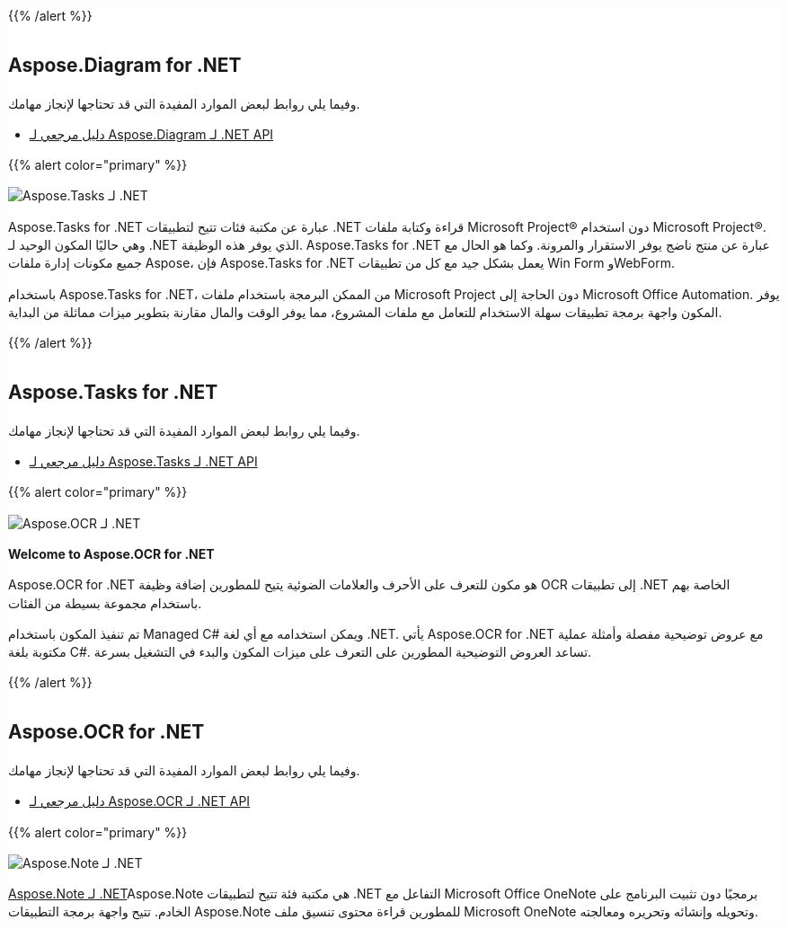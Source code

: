 {{% /alert %}} 

## **Aspose.Diagram for .NET**

وفيما يلي روابط لبعض الموارد المفيدة التي قد تحتاجها لإنجاز مهامك.

- [دليل مرجعي لـ Aspose.Diagram لـ .NET API](https://reference.aspose.com/net/diagram)

{{% alert color="primary" %}} 

![Aspose.Tasks لـ .NET](aspose-tasks-net.png)

Aspose.Tasks for .NET عبارة عن مكتبة فئات تتيح لتطبيقات .NET قراءة وكتابة ملفات Microsoft Project® دون استخدام Microsoft Project®. وهي حاليًا المكون الوحيد لـ .NET الذي يوفر هذه الوظيفة. Aspose.Tasks for .NET عبارة عن منتج ناضج يوفر الاستقرار والمرونة. وكما هو الحال مع جميع مكونات إدارة ملفات Aspose، فإن Aspose.Tasks for .NET يعمل بشكل جيد مع كل من تطبيقات Win Form وWebForm.

باستخدام Aspose.Tasks for .NET، من الممكن البرمجة باستخدام ملفات Microsoft Project دون الحاجة إلى Microsoft Office Automation. يوفر المكون واجهة برمجة تطبيقات سهلة الاستخدام للتعامل مع ملفات المشروع، مما يوفر الوقت والمال مقارنة بتطوير ميزات مماثلة من البداية.

{{% /alert %}} 

## **Aspose.Tasks for .NET**

وفيما يلي روابط لبعض الموارد المفيدة التي قد تحتاجها لإنجاز مهامك.

- [دليل مرجعي لـ Aspose.Tasks لـ .NET API](https://reference.aspose.com/net/tasks)

{{% alert color="primary" %}} 

![Aspose.OCR لـ .NET](aspose-ocr-net.png)

**Welcome to Aspose.OCR for .NET** 

Aspose.OCR for .NET هو مكون للتعرف على الأحرف والعلامات الضوئية يتيح للمطورين إضافة وظيفة OCR إلى تطبيقات .NET الخاصة بهم باستخدام مجموعة بسيطة من الفئات.

تم تنفيذ المكون باستخدام Managed C# ويمكن استخدامه مع أي لغة .NET. يأتي Aspose.OCR for .NET مع عروض توضيحية مفصلة وأمثلة عملية مكتوبة بلغة C#. تساعد العروض التوضيحية المطورين على التعرف على ميزات المكون والبدء في التشغيل بسرعة.

{{% /alert %}} 

## **Aspose.OCR for .NET**

وفيما يلي روابط لبعض الموارد المفيدة التي قد تحتاجها لإنجاز مهامك.

- [دليل مرجعي لـ Aspose.OCR لـ .NET API](https://reference.aspose.com/ocr/net)


{{% alert color="primary" %}} 

![Aspose.Note لـ .NET](aspose-note-net.png)

[Aspose.Note لـ .NET](https://products.aspose.com/note/net)Aspose.Note هي مكتبة فئة تتيح لتطبيقات .NET التفاعل مع Microsoft Office OneNote برمجيًا دون تثبيت البرنامج على الخادم. تتيح واجهة برمجة التطبيقات Aspose.Note للمطورين قراءة محتوى تنسيق ملف Microsoft OneNote وتحويله وإنشائه وتحريره ومعالجته.
